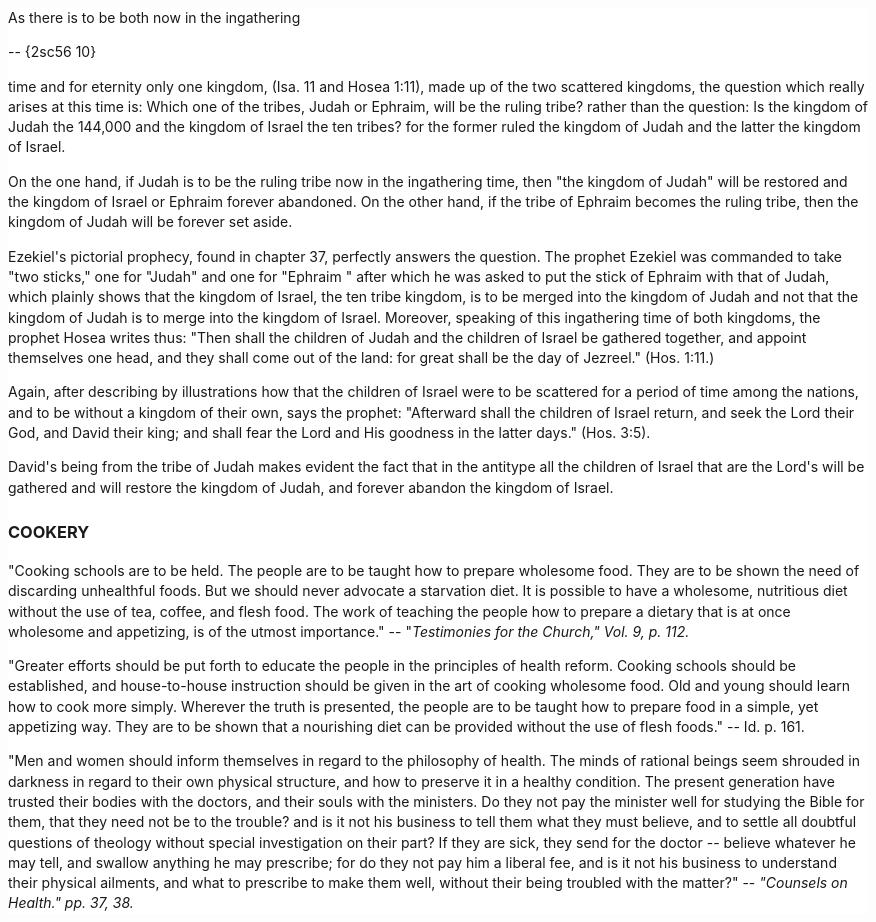 As there is to be both now in the ingathering

 -- {2sc56 10}   
  
  time and for eternity only one kingdom, (Isa. 11 and Hosea 1:11), made up of the two scattered kingdoms, the question which really arises at this time is: Which one of the tribes, Judah or Ephraim, will be the ruling tribe? rather than the question: Is the kingdom of Judah the 144,000 and the kingdom of Israel the ten tribes? for the former ruled the kingdom of Judah and the latter the kingdom of Israel.

On the one hand, if Judah is to be the ruling tribe now in the ingathering time, then "the kingdom of Judah" will be restored and the kingdom of Israel or Ephraim forever abandoned. On the other hand, if the tribe of Ephraim becomes the ruling tribe, then the kingdom of Judah will be forever set aside.

Ezekiel's pictorial prophecy, found in chapter 37, perfectly answers the question. The prophet Ezekiel was commanded to take "two sticks," one for "Judah" and one for "Ephraim " after which he was asked to put the stick of Ephraim with that of Judah, which plainly shows that the kingdom of Israel, the ten tribe kingdom, is to be merged into the kingdom of Judah and not that the kingdom of Judah is to merge into the kingdom of Israel. Moreover, speaking of this ingathering time of both kingdoms, the prophet Hosea writes thus: "Then shall the children of Judah and the children of Israel be gathered together, and appoint themselves one head, and they shall come out of the land: for great shall be the day of Jezreel." (Hos. 1:11.)

Again, after describing by illustrations how that the children of Israel were to be scattered for a period of time among the nations, and to be without a kingdom of their own, says the prophet: "Afterward shall the children of Israel return, and seek the Lord their God, and David their king; and shall fear the Lord and His goodness in the latter days." (Hos. 3:5).

David's being from the tribe of Judah makes evident the fact that in the antitype all the children of Israel that are the Lord's will be gathered and will restore the kingdom of Judah, and forever abandon the kingdom of Israel.

### COOKERY

"Cooking schools are to be held. The people are to be taught how to prepare wholesome food. They are to be shown the need of discarding unhealthful foods. But we should never advocate a starvation diet. It is possible to have a wholesome, nutritious diet without the use of tea, coffee, and flesh food. The work of teaching the people how to prepare a dietary that is at once wholesome and appetizing, is of the utmost importance." -- "_Testimonies for the Church," Vol. 9, p. 112._

"Greater efforts should be put forth to educate the people in the principles of health reform. Cooking schools should be established, and house-to-house instruction should be given in the art of cooking wholesome food. Old and young should learn how to cook more simply. Wherever the truth is presented, the people are to be taught how to prepare food in a simple, yet appetizing way. They are to be shown that a nourishing diet can be provided without the use of flesh foods." -- Id. p. 161.

"Men and women should inform themselves in regard to the philosophy of health. The minds of rational beings seem shrouded in darkness in regard to their own physical structure, and how to preserve it in a healthy condition. The present generation have trusted their bodies with the doctors, and their souls with the ministers. Do they not pay the minister well for studying the Bible for them, that they need not be to the trouble? and is it not his business to tell them what they must believe, and to settle all doubtful questions of theology without special investigation on their part? If they are sick, they send for the doctor -- believe whatever he may tell, and swallow anything he may prescribe; for do they not pay him a liberal fee, and is it not his business to understand their physical ailments, and what to prescribe to make them well, without their being troubled with the matter?" -- _"Counsels on Health." pp. 37, 38._
